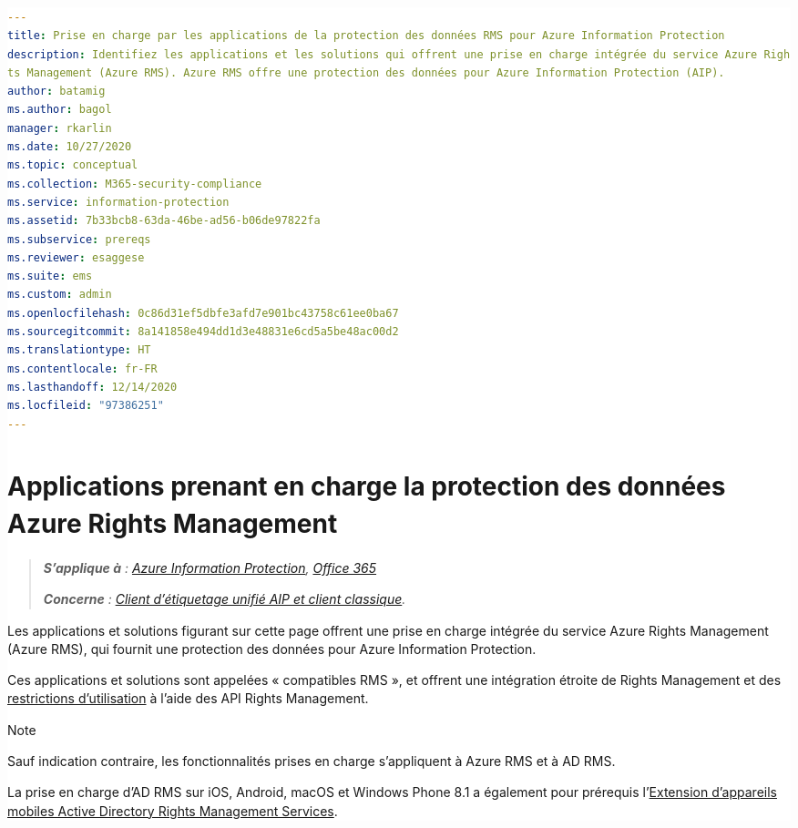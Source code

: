 ```yaml
---
title: Prise en charge par les applications de la protection des données RMS pour Azure Information Protection
description: Identifiez les applications et les solutions qui offrent une prise en charge intégrée du service Azure Rights Management (Azure RMS). Azure RMS offre une protection des données pour Azure Information Protection (AIP).
author: batamig
ms.author: bagol
manager: rkarlin
ms.date: 10/27/2020
ms.topic: conceptual
ms.collection: M365-security-compliance
ms.service: information-protection
ms.assetid: 7b33bcb8-63da-46be-ad56-b06de97822fa
ms.subservice: prereqs
ms.reviewer: esaggese
ms.suite: ems
ms.custom: admin
ms.openlocfilehash: 0c86d31ef5dbfe3afd7e901bc43758c61ee0ba67
ms.sourcegitcommit: 8a141858e494dd1d3e48831e6cd5a5be48ac00d2
ms.translationtype: HT
ms.contentlocale: fr-FR
ms.lasthandoff: 12/14/2020
ms.locfileid: "97386251"
---
```

# <a name="applications-that-support-azure-rights-management-data-protection"></a>Applications prenant en charge la protection des données Azure Rights Management

>***S’applique à** : [Azure Information Protection](https://azure.microsoft.com/pricing/details/information-protection), [Office 365](https://download.microsoft.com/download/E/C/F/ECF42E71-4EC0-48FF-AA00-577AC14D5B5C/Azure_Information_Protection_licensing_datasheet_EN-US.pdf)*
>
>***Concerne** : [Client d’étiquetage unifié AIP et client classique](faqs.md#whats-the-difference-between-the-azure-information-protection-classic-and-unified-labeling-clients).*


Les applications et solutions figurant sur cette page offrent une prise en charge intégrée du service Azure Rights Management (Azure RMS), qui fournit une protection des données pour Azure Information Protection.

Ces applications et solutions sont appelées « compatibles RMS », et offrent une intégration étroite de Rights Management et des [restrictions d’utilisation](configure-usage-rights.md) à l’aide des API Rights Management.

> [!NOTE]
> Sauf indication contraire, les fonctionnalités prises en charge s’appliquent à Azure RMS et à AD RMS. 
>
> La prise en charge d’AD RMS sur iOS, Android, macOS et Windows Phone 8.1 a également pour prérequis l’[Extension d’appareils mobiles Active Directory Rights Management Services](/previous-versions/windows/it-pro/windows-server-2012-R2-and-2012/dn673574\(v=ws.11\)).
> 
